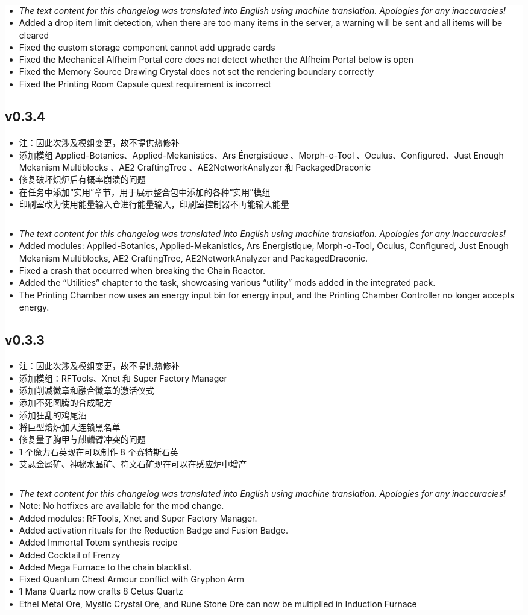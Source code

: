 -   _The text content for this changelog was translated into English using machine translation. Apologies for any inaccuracies!_
-   Added a drop item limit detection, when there are too many items in the server, a warning will be sent and all items will be cleared
-   Fixed the custom storage component cannot add upgrade cards
-   Fixed the Mechanical Alfheim Portal core does not detect whether the Alfheim Portal below is open
-   Fixed the Memory Source Drawing Crystal does not set the rendering boundary correctly
-   Fixed the Printing Room Capsule quest requirement is incorrect

## v0.3.4

-   注：因此次涉及模组变更，故不提供热修补
-   添加模组 Applied-Botanics、Applied-Mekanistics、Ars Énergistique 、Morph-o-Tool 、Oculus、Configured、Just Enough Mekanism Multiblocks 、AE2 CraftingTree 、AE2NetworkAnalyzer 和 PackagedDraconic
-   修复破坏炽炉后有概率崩溃的问题
-   在任务中添加“实用”章节，用于展示整合包中添加的各种“实用”模组
-   印刷室改为使用能量输入仓进行能量输入，印刷室控制器不再能输入能量

---

-   _The text content for this changelog was translated into English using machine translation. Apologies for any inaccuracies!_
-   Added modules: Applied-Botanics, Applied-Mekanistics, Ars Énergistique, Morph-o-Tool, Oculus, Configured, Just Enough Mekanism Multiblocks, AE2 CraftingTree, AE2NetworkAnalyzer and PackagedDraconic.
-   Fixed a crash that occurred when breaking the Chain Reactor.
-   Added the “Utilities” chapter to the task, showcasing various “utility” mods added in the integrated pack.
-   The Printing Chamber now uses an energy input bin for energy input, and the Printing Chamber Controller no longer accepts energy.

## v0.3.3

-   注：因此次涉及模组变更，故不提供热修补
-   添加模组：RFTools、Xnet 和 Super Factory Manager
-   添加削减徽章和融合徽章的激活仪式
-   添加不死图腾的合成配方
-   添加狂乱的鸡尾酒
-   将巨型熔炉加入连锁黑名单
-   修复量子胸甲与麒麟臂冲突的问题
-   1 个魔力石英现在可以制作 8 个赛特斯石英
-   艾瑟金属矿、神秘水晶矿、符文石矿现在可以在感应炉中增产

---

-   _The text content for this changelog was translated into English using machine translation. Apologies for any inaccuracies!_
-   Note: No hotfixes are available for the mod change.
-   Added modules: RFTools, Xnet and Super Factory Manager.
-   Added activation rituals for the Reduction Badge and Fusion Badge.
-   Added Immortal Totem synthesis recipe
-   Added Cocktail of Frenzy
-   Added Mega Furnace to the chain blacklist.
-   Fixed Quantum Chest Armour conflict with Gryphon Arm
-   1 Mana Quartz now crafts 8 Cetus Quartz
-   Ethel Metal Ore, Mystic Crystal Ore, and Rune Stone Ore can now be multiplied in Induction Furnace
